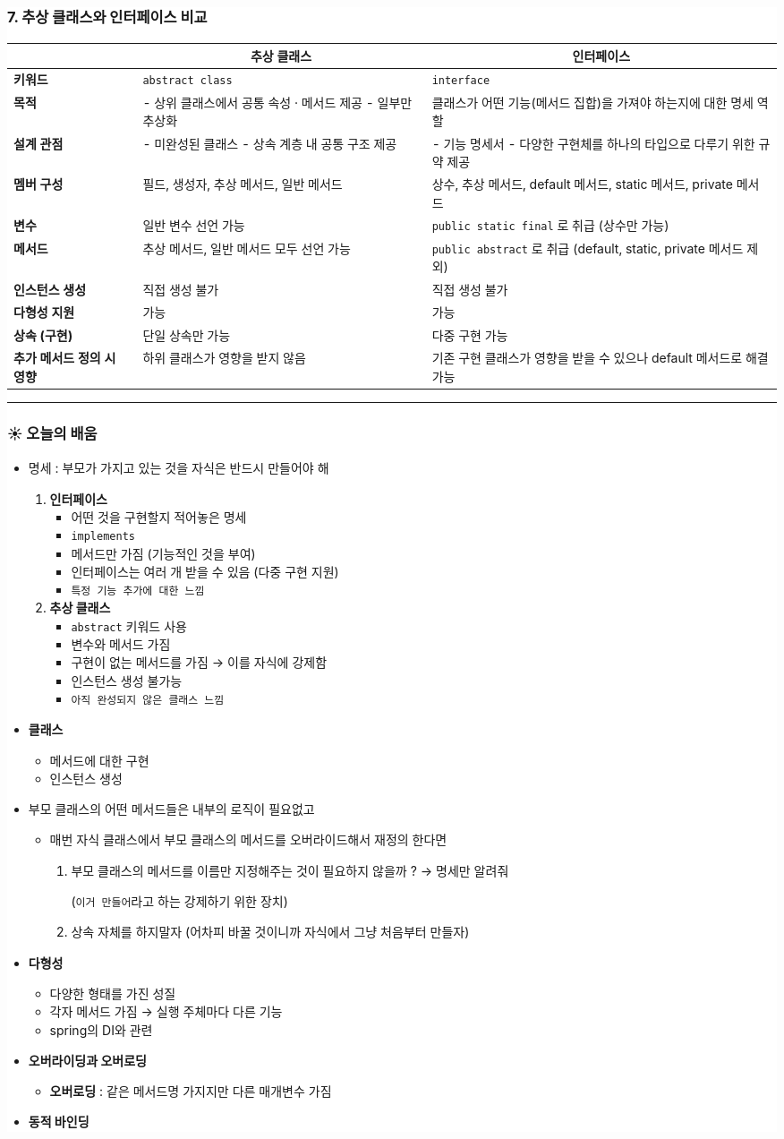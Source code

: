 ### 7. 추상 클래스와 인터페이스 비교

|  | **추상 클래스** | **인터페이스** |
| --- | --- | --- |
| **키워드** | `abstract class` | `interface` |
| **목적** | - 상위 클래스에서 공통 속성 · 메서드 제공 - 일부만 추상화 | 클래스가 어떤 기능(메서드 집합)을 가져야 하는지에 대한 명세 역할 |
| **설계 관점** | - 미완성된 클래스 - 상속 계층 내 공통 구조 제공 | - 기능 명세서 - 다양한 구현체를 하나의 타입으로 다루기 위한 규약 제공 |
| **멤버 구성** | 필드, 생성자, 추상 메서드, 일반 메서드 | 상수, 추상 메서드, default 메서드, static 메서드, private 메서드 |
| **변수** | 일반 변수 선언 가능 | `public static final` 로 취급 (상수만 가능) |
| **메서드** | 추상 메서드, 일반 메서드 모두 선언 가능 | `public abstract` 로 취급 (default, static, private 메서드 제외) |
| **인스턴스 생성** | 직접 생성 불가 | 직접 생성 불가 |
| **다형성 지원** | 가능 | 가능 |
| **상속 (구현)** | 단일 상속만 가능 | 다중 구현 가능 |
| **추가 메서드 정의 시 영향** | 하위 클래스가 영향을 받지 않음 | 기존 구현 클래스가 영향을 받을 수 있으나 default 메서드로 해결 가능 |

---

### ☀️ 오늘의 배움

- 명세 : 부모가 가지고 있는 것을 자식은 반드시 만들어야 해
  1. **인터페이스**
     - 어떤 것을 구현할지 적어놓은 명세
     - `implements`
     - 메서드만 가짐 (기능적인 것을 부여)
     - 인터페이스는 여러 개 받을 수 있음 (다중 구현 지원)
     - `특정 기능 추가에 대한 느낌`
  2. **추상 클래스**
     - `abstract` 키워드 사용
     - 변수와 메서드 가짐
     - 구현이 없는 메서드를 가짐 → 이를 자식에 강제함
     - 인스턴스 생성 불가능
     - `아직 완성되지 않은 클래스 느낌`
- **클래스**

  - 메서드에 대한 구현
  - 인스턴스 생성

- 부모 클래스의 어떤 메서드들은 내부의 로직이 필요없고

  - 매번 자식 클래스에서 부모 클래스의 메서드를 오버라이드해서 재정의 한다면

    1. 부모 클래스의 메서드를 이름만 지정해주는 것이 필요하지 않을까 ? → 명세만 알려줘

       (`이거 만들어`라고 하는 강제하기 위한 장치)

    2. 상속 자체를 하지말자 (어차피 바꿀 것이니까 자식에서 그냥 처음부터 만들자)

- **다형성**

  - 다양한 형태를 가진 성질
  - 각자 메서드 가짐 → 실행 주체마다 다른 기능
  - spring의 DI와 관련

- **오버라이딩과 오버로딩**

  - **오버로딩** : 같은 메서드명 가지지만 다른 매개변수 가짐

- **동적 바인딩**
